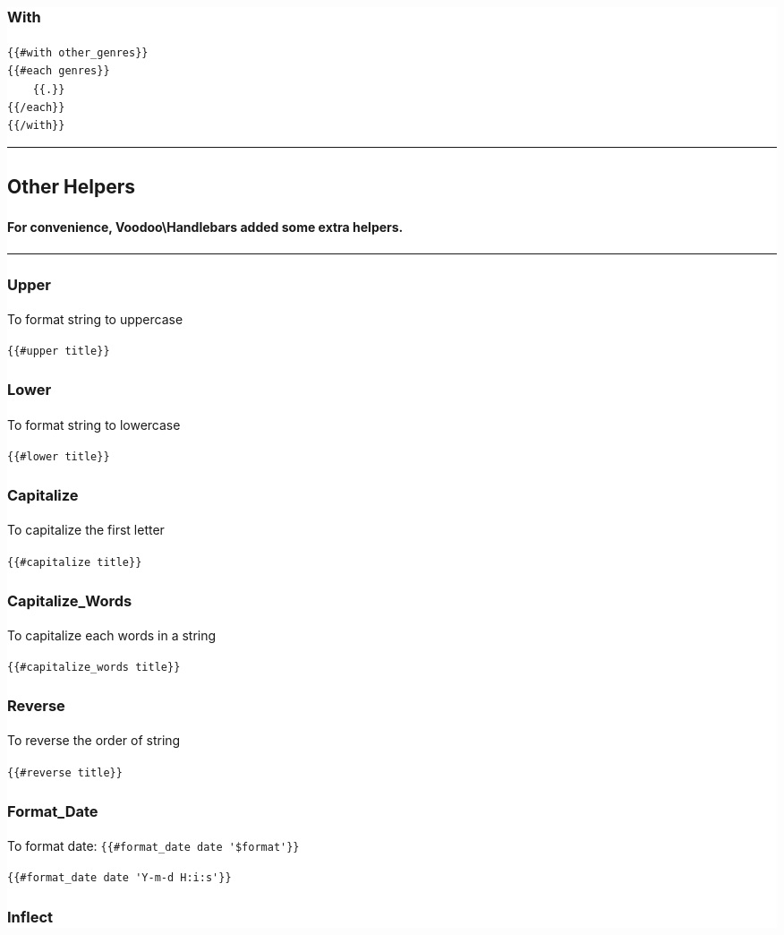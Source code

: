 ### With
    {{#with other_genres}}
	{{#each genres}}
	    {{.}}
	{{/each}}
    {{/with}}

---

## Other Helpers

#### For convenience, Voodoo\Handlebars added some extra helpers.

---

### Upper

To format string to uppercase

	{{#upper title}}

### Lower

To format string to lowercase

	{{#lower title}}


### Capitalize

To capitalize the first letter

	{{#capitalize title}}

### Capitalize_Words

To capitalize each words in a string

	{{#capitalize_words title}}

### Reverse

To reverse the order of string

	{{#reverse title}}

### Format_Date

To format date: `{{#format_date date '$format'}}`

	{{#format_date date 'Y-m-d H:i:s'}}

### Inflect
